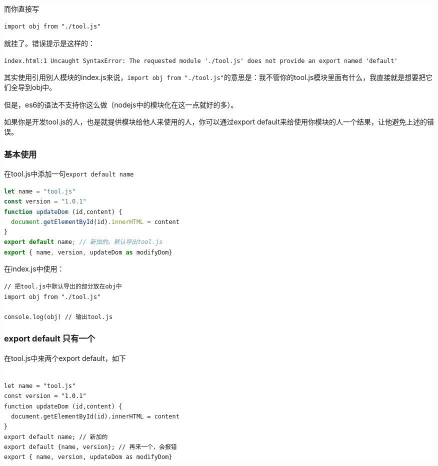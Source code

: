 而你直接写

```
import obj from "./tool.js"
```

就挂了。错误提示是这样的：

```
index.html:1 Uncaught SyntaxError: The requested module './tool.js' does not provide an export named 'default'
```

其实使用引用别人模块的index.js来说，`import obj from "./tool.js"`的意思是：我不管你的tool.js模块里面有什么，我直接就是想要把它们全导到obj中。

但是，es6的语法不支持你这么做（nodejs中的模块化在这一点就好的多）。

如果你是开发tool.js的人，也是就提供模块给他人来使用的人，你可以通过export default来给使用你模块的人一个结果，让他避免上述的错误。

### 基本使用

在tool.js中添加一句`export default name`

```javascript
let name = "tool.js"
const version = "1.0.1"
function updateDom (id,content) {
  document.getElementById(id).innerHTML = content
}
export default name; // 新加的。默认导出tool.js
export { name, version, updateDom as modifyDom}
```

在index.js中使用：

```
// 把tool.js中默认导出的部分放在obj中
import obj from "./tool.js"

console.log(obj) // 输出tool.js
```



### export default 只有一个

在tool.js中来两个export default，如下

```

let name = "tool.js"
const version = "1.0.1"
function updateDom (id,content) {
  document.getElementById(id).innerHTML = content
}
export default name; // 新加的
export default {name, version}; // 再来一个，会报错
export { name, version, updateDom as modifyDom}
```
